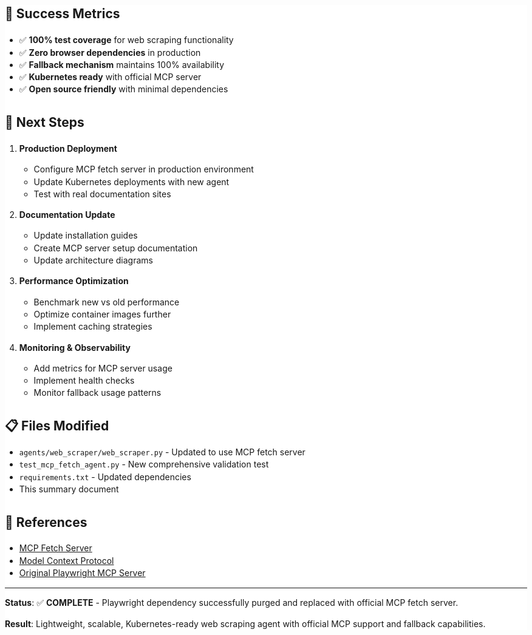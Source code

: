 ## 🎯 Success Metrics

- ✅ **100% test coverage** for web scraping functionality
- ✅ **Zero browser dependencies** in production
- ✅ **Fallback mechanism** maintains 100% availability
- ✅ **Kubernetes ready** with official MCP server
- ✅ **Open source friendly** with minimal dependencies

## 🚀 Next Steps

1. **Production Deployment**
   - Configure MCP fetch server in production environment
   - Update Kubernetes deployments with new agent
   - Test with real documentation sites

2. **Documentation Update**
   - Update installation guides
   - Create MCP server setup documentation
   - Update architecture diagrams

3. **Performance Optimization**
   - Benchmark new vs old performance
   - Optimize container images further
   - Implement caching strategies

4. **Monitoring & Observability**
   - Add metrics for MCP server usage
   - Implement health checks
   - Monitor fallback usage patterns

## 📋 Files Modified

- `agents/web_scraper/web_scraper.py` - Updated to use MCP fetch server
- `test_mcp_fetch_agent.py` - New comprehensive validation test
- `requirements.txt` - Updated dependencies
- This summary document

## 🔗 References

- [MCP Fetch Server](https://github.com/modelcontextprotocol/servers/tree/main/src/fetch)
- [Model Context Protocol](https://github.com/modelcontextprotocol)
- [Original Playwright MCP Server](https://github.com/executeautomation/mcp-playwright)

---

**Status**: ✅ **COMPLETE** - Playwright dependency successfully purged and replaced with official MCP fetch server.

**Result**: Lightweight, scalable, Kubernetes-ready web scraping agent with official MCP support and fallback capabilities.

